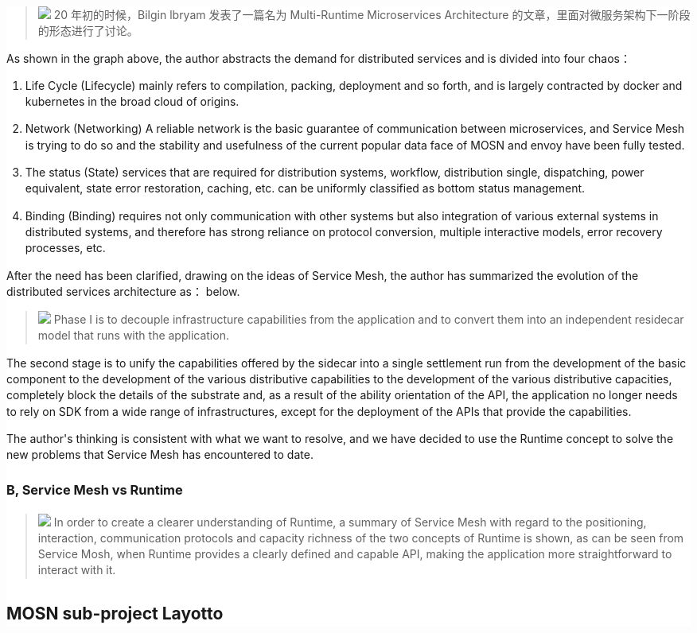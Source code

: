 > ![](https://gw.alipayobjects.com/mdn/rms_1c90e8/afts/img/A*hQT-Spc5rI4AAAAAAAAAAAAAARQnAQ)
> 20 年初的时候，Bilgin lbryam 发表了一篇名为
> Multi-Runtime Microservices Architecture
> 的文章，里面对微服务架构下一阶段的形态进行了讨论。

As shown in the graph above, the author abstracts the demand for distributed services and is divided into four chaos：

1. Life Cycle (Lifecycle)
   mainly refers to compilation, packing, deployment and so forth, and is largely contracted by docker and kubernetes in the broad cloud of origins.

2. Network (Networking)
   A reliable network is the basic guarantee of communication between microservices, and Service Mesh is trying to do so and the stability and usefulness of the current popular data face of MOSN and envoy have been fully tested.

3. The status (State)
   services that are required for distribution systems, workflow, distribution single, dispatching, power equivalent, state error restoration, caching, etc. can be uniformly classified as bottom status management.

4. Binding (Binding)
   requires not only communication with other systems but also integration of various external systems in distributed systems, and therefore has strong reliance on protocol conversion, multiple interactive models, error recovery processes, etc.

After the need has been clarified, drawing on the ideas of Service Mesh, the author has summarized the evolution of the distributed services architecture as： below.

> ![](https://gw.alipaayobjects.com/ms_1c90e8/afts/img/A*rwS2Q5yMp_sAAAAAAAAAAAAAAAAAAAAAAAAAAAARQAQ)
> Phase I is to decouple infrastructure capabilities from the application and to convert them into an independent residecar model that runs with the application.

The second stage is to unify the capabilities offered by the sidecar into a single settlement run from the development of the basic component to the development of the various distributive capabilities to the development of the various distributive capacities, completely block the details of the substrate and, as a result of the ability orientation of the API, the application no longer needs to rely on SDK from a wide range of infrastructures, except for the deployment of the APIs that provide the capabilities.

The author's thinking is consistent with what we want to resolve, and we have decided to use the Runtime concept to solve the new problems that Service Mesh has encountered to date.

### B, Service Mesh vs Runtime

> ![](https://gw.alipaayobjects.com/ms_1c90e8/afts/img/A*srPVSYTEHc4AAAAAAAAAAAAAAAAAAAAAAAAAAAAAARQ)
> In order to create a clearer understanding of Runtime, a summary of Service Mesh with regard to the positioning, interaction, communication protocols and capacity richness of the two concepts of Runtime is shown, as can be seen from Service Mosh, when Runtime provides a clearly defined and capable API, making the application more straightforward to interact with it.

## MOSN sub-project Layotto

